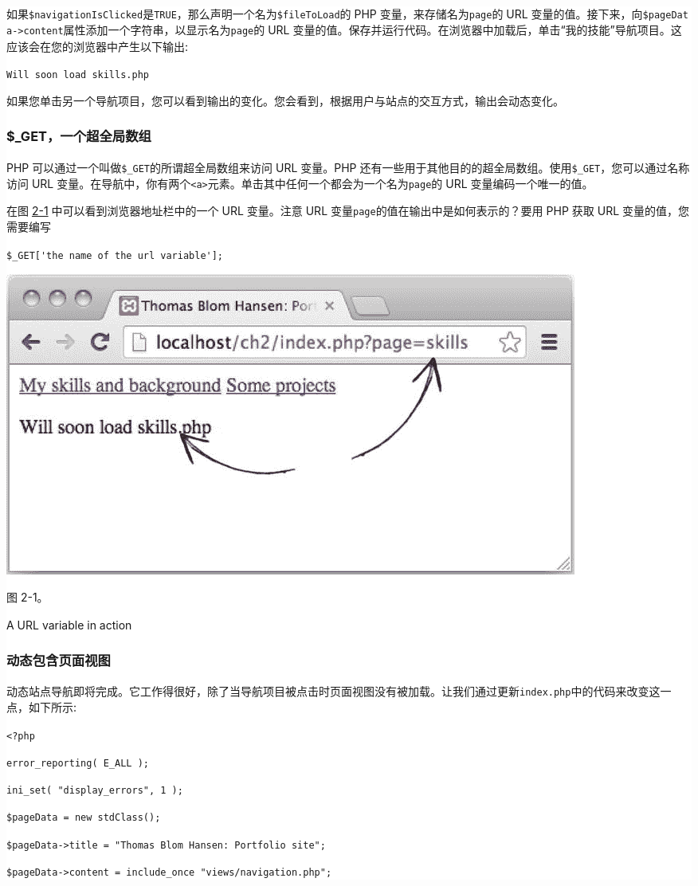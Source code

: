 如果`$navigationIsClicked`是`TRUE`，那么声明一个名为`$fileToLoad`的 PHP 变量，来存储名为`page`的 URL 变量的值。接下来，向`$pageData->content`属性添加一个字符串，以显示名为`page`的 URL 变量的值。保存并运行代码。在浏览器中加载后，单击“我的技能”导航项目。这应该会在您的浏览器中产生以下输出:

`Will soon load skills.php`

如果您单击另一个导航项目，您可以看到输出的变化。您会看到，根据用户与站点的交互方式，输出会动态变化。

### $_GET，一个超全局数组

PHP 可以通过一个叫做`$_GET`的所谓超全局数组来访问 URL 变量。PHP 还有一些用于其他目的的超全局数组。使用`$_GET`，您可以通过名称访问 URL 变量。在导航中，你有两个`<a>`元素。单击其中任何一个都会为一个名为`page`的 URL 变量编码一个唯一的值。

在图 [2-1](#Fig1) 中可以看到浏览器地址栏中的一个 URL 变量。注意 URL 变量`page`的值在输出中是如何表示的？要用 PHP 获取 URL 变量的值，您需要编写

`$_GET['the name of the url variable'];`

![A978-1-4302-6814-7_2_Fig1_HTML.jpg](img/A978-1-4302-6814-7_2_Fig1_HTML.jpg)

图 2-1。

A URL variable in action

### 动态包含页面视图

动态站点导航即将完成。它工作得很好，除了当导航项目被点击时页面视图没有被加载。让我们通过更新`index.php`中的代码来改变这一点，如下所示:

`<?php`

`error_reporting( E_ALL );`

`ini_set( "display_errors", 1 );`

`$pageData = new stdClass();`

`$pageData->title = "Thomas Blom Hansen: Portfolio site";`

`$pageData->content = include_once "views/navigation.php";`
